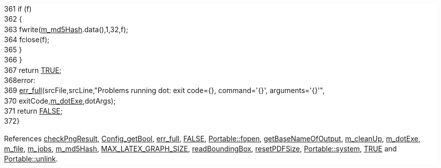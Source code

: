 <div class="doxyCodeLine"><span class="doxyLineNumber">361</span><span class="doxyLineContent"><span class="doxyHighlight">    </span><span class="doxyHighlightKeywordFlow">if</span><span class="doxyHighlight"> (f)</span></span></div>
<div class="doxyCodeLine"><span class="doxyLineNumber">362</span><span class="doxyLineContent"><span class="doxyHighlight">    {</span></span></div>
<div class="doxyCodeLine"><span class="doxyLineNumber">363</span><span class="doxyLineContent"><span class="doxyHighlight">      fwrite(<a href="#a288a73cb08cf736dae7d49dc6440c139">m_md5Hash</a>.data(),1,32,f);</span></span></div>
<div class="doxyCodeLine"><span class="doxyLineNumber">364</span><span class="doxyLineContent"><span class="doxyHighlight">      fclose(f);</span></span></div>
<div class="doxyCodeLine"><span class="doxyLineNumber">365</span><span class="doxyLineContent"><span class="doxyHighlight">    }</span></span></div>
<div class="doxyCodeLine"><span class="doxyLineNumber">366</span><span class="doxyLineContent"><span class="doxyHighlight">  }</span></span></div>
<div class="doxyCodeLine"><span class="doxyLineNumber">367</span><span class="doxyLineContent"><span class="doxyHighlight">  </span><span class="doxyHighlightKeywordFlow">return</span><span class="doxyHighlight"> <a href="/web-doxygen/docs/api/files/src/qcstring-h/#aa8cecfc5c5c054d2875c03e77b7be15d">TRUE</a>;</span></span></div>
<div class="doxyCodeLine"><span class="doxyLineNumber">368</span><span class="doxyLineContent"><span class="doxyHighlight">error:</span></span></div>
<div class="doxyCodeLine"><span class="doxyLineNumber">369</span><span class="doxyLineContent"><span class="doxyHighlight">  <a href="/web-doxygen/docs/api/files/src/message-h/#aeeea1c30323e9f0c650090553516bc25">err_full</a>(srcFile,srcLine,</span><span class="doxyHighlightStringLiteral">"Problems running dot: exit code={}, command='{}', arguments='{}'"</span><span class="doxyHighlight">,</span></span></div>
<div class="doxyCodeLine"><span class="doxyLineNumber">370</span><span class="doxyLineContent"><span class="doxyHighlight">    exitCode,<a href="#af1a045e6793a7e3e33d5c71ad891a964">m_dotExe</a>,dotArgs);</span></span></div>
<div class="doxyCodeLine"><span class="doxyLineNumber">371</span><span class="doxyLineContent"><span class="doxyHighlight">  </span><span class="doxyHighlightKeywordFlow">return</span><span class="doxyHighlight"> <a href="/web-doxygen/docs/api/files/src/qcstring-h/#aa93f0eb578d23995850d61f7d61c55c1">FALSE</a>;</span></span></div>
<div class="doxyCodeLine"><span class="doxyLineNumber">372</span><span class="doxyLineContent"><span class="doxyHighlight">}</span></span></div>

</div>


References <a href="/web-doxygen/docs/api/files/src/dotrunner-cpp/#a651ad97ecc3800fb7d2590c6cf0c0f6a">checkPngResult</a>, <a href="/web-doxygen/docs/api/files/src/config-h/#a5373d0332a31f16ad7a42037733e8c79">Config&#95;getBool</a>, <a href="/web-doxygen/docs/api/files/src/message-h/#aeeea1c30323e9f0c650090553516bc25">err&#95;full</a>, <a href="/web-doxygen/docs/api/files/src/qcstring-h/#aa93f0eb578d23995850d61f7d61c55c1">FALSE</a>, <a href="/web-doxygen/docs/api/namespaces/portable/#a4dbb08c3de409bd1a73be3da6d93ac57">Portable::fopen</a>, <a href="/web-doxygen/docs/api/files/src/dotrunner-cpp/#a5cba77d157c52ffaef77df9fb2782230">getBaseNameOfOutput</a>, <a href="#a1c2f7b08f473697c06b3ce70a225209c">m&#95;cleanUp</a>, <a href="#af1a045e6793a7e3e33d5c71ad891a964">m&#95;dotExe</a>, <a href="#a12014e4db074427453f9dd360a48ccd5">m&#95;file</a>, <a href="#adcd62e844b3bec774046dc22fd973d71">m&#95;jobs</a>, <a href="#a288a73cb08cf736dae7d49dc6440c139">m&#95;md5Hash</a>, <a href="/web-doxygen/docs/api/files/src/dotrunner-cpp/#aea20ab8f782b45746f1e20f5d0b565e6">MAX&#95;LATEX&#95;GRAPH&#95;SIZE</a>, <a href="#aec96a0d40271cb4f17bf0290e145d74b">readBoundingBox</a>, <a href="/web-doxygen/docs/api/files/src/dotrunner-cpp/#af2aa6035c4917cd2d139f59850c5a008">resetPDFSize</a>, <a href="/web-doxygen/docs/api/namespaces/portable/#ab30a636186b72a67d57e9f7f1e917e99">Portable::system</a>, <a href="/web-doxygen/docs/api/files/src/qcstring-h/#aa8cecfc5c5c054d2875c03e77b7be15d">TRUE</a> and <a href="/web-doxygen/docs/api/namespaces/portable/#a394e935b6fd1899b26f8987f89a4cbfb">Portable::unlink</a>.
